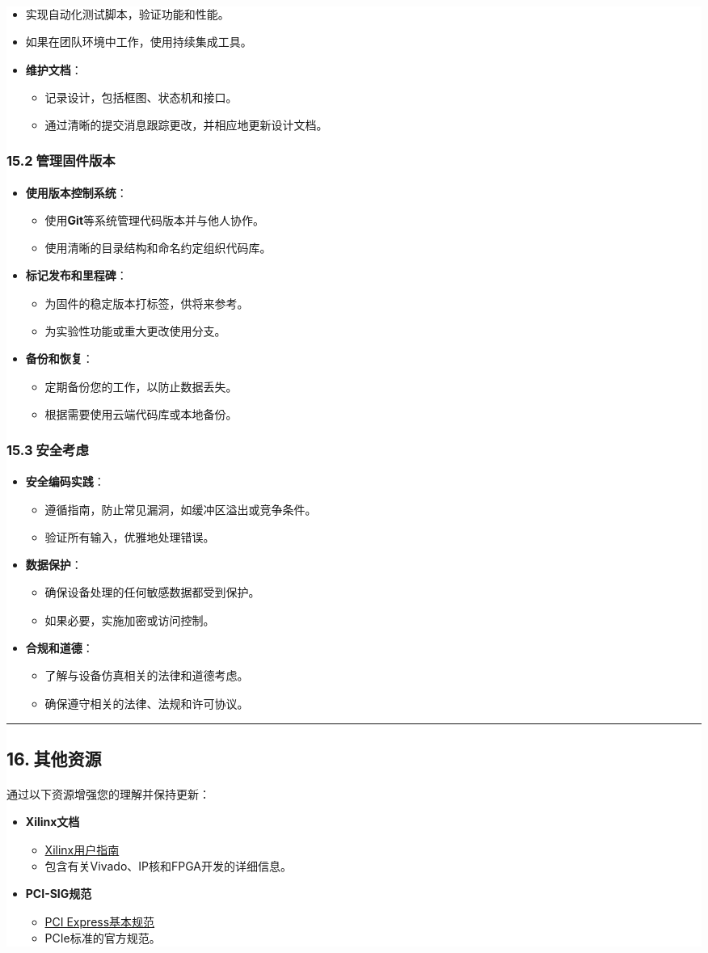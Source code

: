   - 实现自动化测试脚本，验证功能和性能。

  - 如果在团队环境中工作，使用持续集成工具。

- **维护文档**：

  - 记录设计，包括框图、状态机和接口。

  - 通过清晰的提交消息跟踪更改，并相应地更新设计文档。

### **15.2 管理固件版本**

- **使用版本控制系统**：

  - 使用**Git**等系统管理代码版本并与他人协作。

  - 使用清晰的目录结构和命名约定组织代码库。

- **标记发布和里程碑**：

  - 为固件的稳定版本打标签，供将来参考。

  - 为实验性功能或重大更改使用分支。

- **备份和恢复**：

  - 定期备份您的工作，以防止数据丢失。

  - 根据需要使用云端代码库或本地备份。

### **15.3 安全考虑**

- **安全编码实践**：

  - 遵循指南，防止常见漏洞，如缓冲区溢出或竞争条件。

  - 验证所有输入，优雅地处理错误。

- **数据保护**：

  - 确保设备处理的任何敏感数据都受到保护。

  - 如果必要，实施加密或访问控制。

- **合规和道德**：

  - 了解与设备仿真相关的法律和道德考虑。

  - 确保遵守相关的法律、法规和许可协议。

---

## **16. 其他资源**

通过以下资源增强您的理解并保持更新：

- **Xilinx文档**
  - [Xilinx用户指南](https://www.xilinx.com/support/documentation/user_guides.htm)
  - 包含有关Vivado、IP核和FPGA开发的详细信息。

- **PCI-SIG规范**
  - [PCI Express基本规范](https://pcisig.com/specifications)
  - PCIe标准的官方规范。
